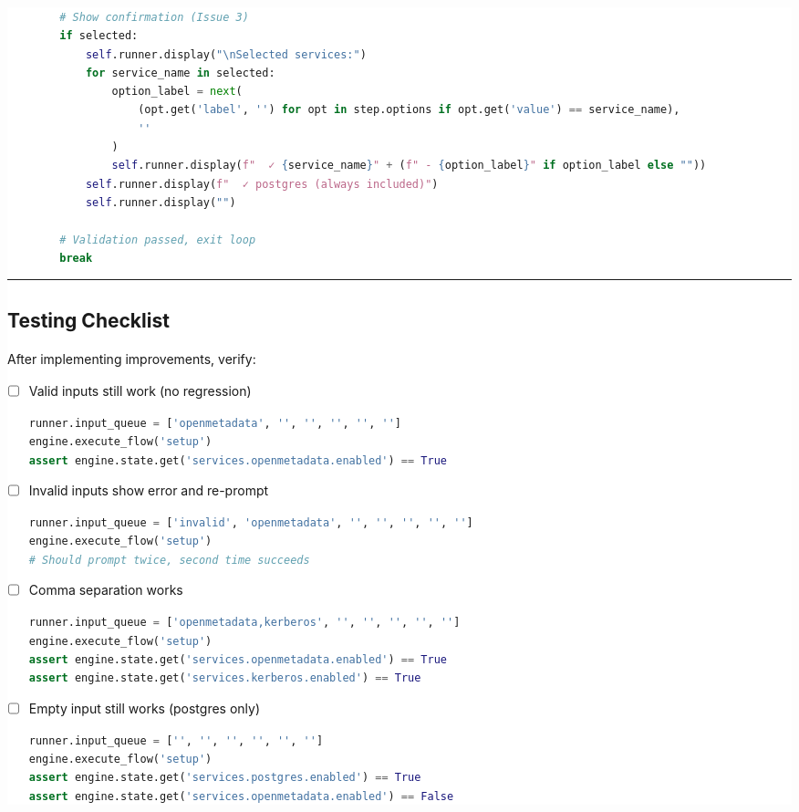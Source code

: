 ```python
        # Show confirmation (Issue 3)
        if selected:
            self.runner.display("\nSelected services:")
            for service_name in selected:
                option_label = next(
                    (opt.get('label', '') for opt in step.options if opt.get('value') == service_name),
                    ''
                )
                self.runner.display(f"  ✓ {service_name}" + (f" - {option_label}" if option_label else ""))
            self.runner.display(f"  ✓ postgres (always included)")
            self.runner.display("")

        # Validation passed, exit loop
        break
```

---

## Testing Checklist

After implementing improvements, verify:

- [ ] Valid inputs still work (no regression)
  ```python
  runner.input_queue = ['openmetadata', '', '', '', '', '']
  engine.execute_flow('setup')
  assert engine.state.get('services.openmetadata.enabled') == True
  ```

- [ ] Invalid inputs show error and re-prompt
  ```python
  runner.input_queue = ['invalid', 'openmetadata', '', '', '', '', '']
  engine.execute_flow('setup')
  # Should prompt twice, second time succeeds
  ```

- [ ] Comma separation works
  ```python
  runner.input_queue = ['openmetadata,kerberos', '', '', '', '', '']
  engine.execute_flow('setup')
  assert engine.state.get('services.openmetadata.enabled') == True
  assert engine.state.get('services.kerberos.enabled') == True
  ```

- [ ] Empty input still works (postgres only)
  ```python
  runner.input_queue = ['', '', '', '', '', '']
  engine.execute_flow('setup')
  assert engine.state.get('services.postgres.enabled') == True
  assert engine.state.get('services.openmetadata.enabled') == False
  ```

